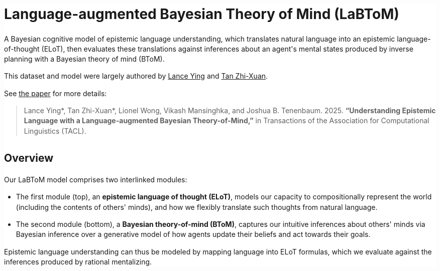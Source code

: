 # Language-augmented Bayesian Theory of Mind (LaBToM)

A Bayesian cognitive model of epistemic language understanding, which translates natural language into an epistemic language-of-thought (ELoT), then evaluates these translations against inferences about an agent's mental states produced by inverse planning with a Bayesian theory of mind (BToM).

This dataset and model were largely authored by [Lance Ying](https://www.lanceying.com/) and [Tan Zhi-Xuan](https://ztangent.github.io/).

See [the paper](https://arxiv.org/abs/2408.12022) for more details:

> Lance Ying*, Tan Zhi-Xuan*, Lionel Wong, Vikash Mansinghka, and Joshua B. Tenenbaum. 2025. **“Understanding Epistemic Language with a Language-augmented Bayesian Theory-of-Mind,”** in Transactions of the Association for Computational Linguistics (TACL).

## Overview

Our LaBToM model comprises two interlinked modules:
- The first module (top), an **epistemic language of thought (ELoT)**, models our capacity to compositionally represent the world (including the contents of others' minds), and how we flexibly translate such thoughts from natural language.

- The second module (bottom), a **Bayesian theory-of-mind (BToM)**, captures our intuitive inferences about others' minds via Bayesian inference over a generative model of how agents update their beliefs and act towards their goals.

Epistemic language understanding can thus be modeled by mapping language into ELoT formulas, which we evaluate against the inferences produced by rational mentalizing.

<p align="center">